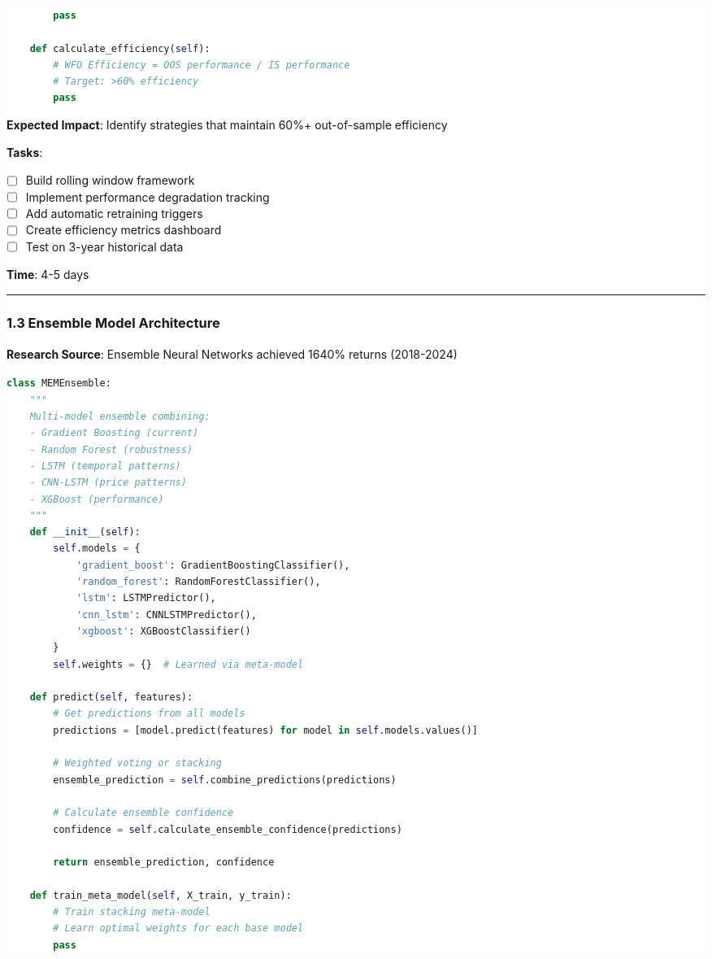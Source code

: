 ```python
        pass

    def calculate_efficiency(self):
        # WFO Efficiency = OOS performance / IS performance
        # Target: >60% efficiency
        pass
```

**Expected Impact**: Identify strategies that maintain 60%+ out-of-sample efficiency

**Tasks**:
- [ ] Build rolling window framework
- [ ] Implement performance degradation tracking
- [ ] Add automatic retraining triggers
- [ ] Create efficiency metrics dashboard
- [ ] Test on 3-year historical data

**Time**: 4-5 days

---

### 1.3 Ensemble Model Architecture
**Research Source**: Ensemble Neural Networks achieved 1640% returns (2018-2024)

```python
class MEMEnsemble:
    """
    Multi-model ensemble combining:
    - Gradient Boosting (current)
    - Random Forest (robustness)
    - LSTM (temporal patterns)
    - CNN-LSTM (price patterns)
    - XGBoost (performance)
    """
    def __init__(self):
        self.models = {
            'gradient_boost': GradientBoostingClassifier(),
            'random_forest': RandomForestClassifier(),
            'lstm': LSTMPredictor(),
            'cnn_lstm': CNNLSTMPredictor(),
            'xgboost': XGBoostClassifier()
        }
        self.weights = {}  # Learned via meta-model

    def predict(self, features):
        # Get predictions from all models
        predictions = [model.predict(features) for model in self.models.values()]

        # Weighted voting or stacking
        ensemble_prediction = self.combine_predictions(predictions)

        # Calculate ensemble confidence
        confidence = self.calculate_ensemble_confidence(predictions)

        return ensemble_prediction, confidence

    def train_meta_model(self, X_train, y_train):
        # Train stacking meta-model
        # Learn optimal weights for each base model
        pass
```
